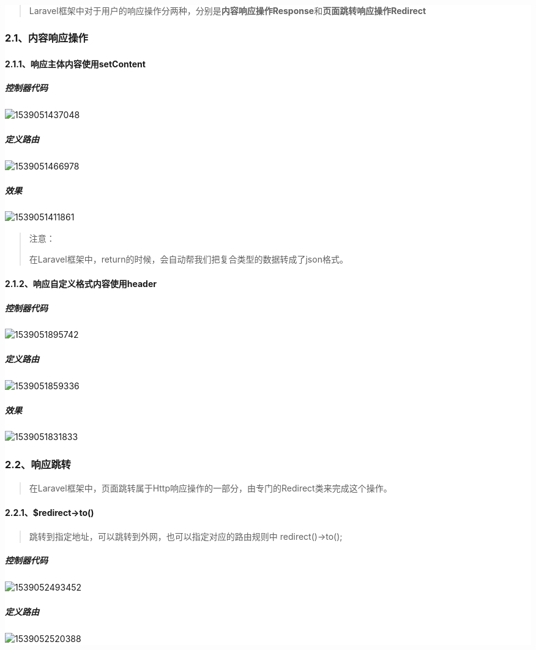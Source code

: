 > Laravel框架中对于用户的响应操作分两种，分别是**内容响应操作Response**和**页面跳转响应操作Redirect**

### 2.1、内容响应操作

#### 2.1.1、响应主体内容使用setContent

##### 控制器代码

![1539051437048](1539051437048.png)

##### 定义路由

![1539051466978](1539051466978.png)

##### 效果

![1539051411861](1539051411861.png)

> 注意：
>
> ​	在Laravel框架中，return的时候，会自动帮我们把复合类型的数据转成了json格式。

#### 2.1.2、响应自定义格式内容使用header

#####  控制器代码

![1539051895742](1539051895742.png)

##### 定义路由

![1539051859336](1539051859336.png)

##### 效果

![1539051831833](1539051831833.png)



### 2.2、响应跳转

> 在Laravel框架中，页面跳转属于Http响应操作的一部分，由专门的Redirect类来完成这个操作。

#### 2.2.1、$redirect->to()

> 跳转到指定地址，可以跳转到外网，也可以指定对应的路由规则中 redirect()->to();

##### 控制器代码

![1539052493452](1539052493452.png)

##### 定义路由

![1539052520388](1539052520388.png)
